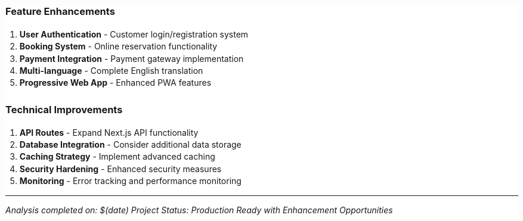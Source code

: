 ### Feature Enhancements
1. **User Authentication** - Customer login/registration system
2. **Booking System** - Online reservation functionality
3. **Payment Integration** - Payment gateway implementation
4. **Multi-language** - Complete English translation
5. **Progressive Web App** - Enhanced PWA features

### Technical Improvements
1. **API Routes** - Expand Next.js API functionality
2. **Database Integration** - Consider additional data storage
3. **Caching Strategy** - Implement advanced caching
4. **Security Hardening** - Enhanced security measures
5. **Monitoring** - Error tracking and performance monitoring

---

*Analysis completed on: $(date)*
*Project Status: Production Ready with Enhancement Opportunities*